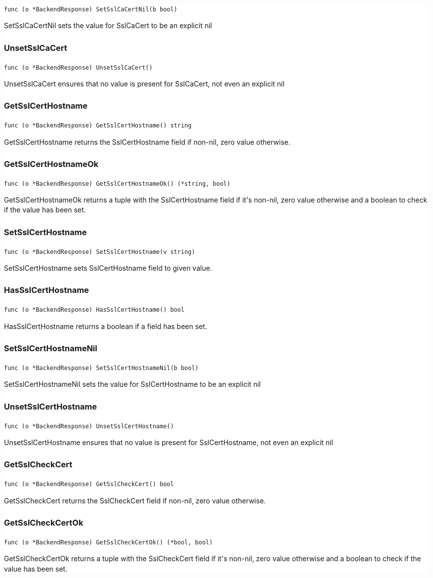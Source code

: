 `func (o *BackendResponse) SetSslCaCertNil(b bool)`

 SetSslCaCertNil sets the value for SslCaCert to be an explicit nil

### UnsetSslCaCert
`func (o *BackendResponse) UnsetSslCaCert()`

UnsetSslCaCert ensures that no value is present for SslCaCert, not even an explicit nil
### GetSslCertHostname

`func (o *BackendResponse) GetSslCertHostname() string`

GetSslCertHostname returns the SslCertHostname field if non-nil, zero value otherwise.

### GetSslCertHostnameOk

`func (o *BackendResponse) GetSslCertHostnameOk() (*string, bool)`

GetSslCertHostnameOk returns a tuple with the SslCertHostname field if it's non-nil, zero value otherwise
and a boolean to check if the value has been set.

### SetSslCertHostname

`func (o *BackendResponse) SetSslCertHostname(v string)`

SetSslCertHostname sets SslCertHostname field to given value.

### HasSslCertHostname

`func (o *BackendResponse) HasSslCertHostname() bool`

HasSslCertHostname returns a boolean if a field has been set.

### SetSslCertHostnameNil

`func (o *BackendResponse) SetSslCertHostnameNil(b bool)`

 SetSslCertHostnameNil sets the value for SslCertHostname to be an explicit nil

### UnsetSslCertHostname
`func (o *BackendResponse) UnsetSslCertHostname()`

UnsetSslCertHostname ensures that no value is present for SslCertHostname, not even an explicit nil
### GetSslCheckCert

`func (o *BackendResponse) GetSslCheckCert() bool`

GetSslCheckCert returns the SslCheckCert field if non-nil, zero value otherwise.

### GetSslCheckCertOk

`func (o *BackendResponse) GetSslCheckCertOk() (*bool, bool)`

GetSslCheckCertOk returns a tuple with the SslCheckCert field if it's non-nil, zero value otherwise
and a boolean to check if the value has been set.
